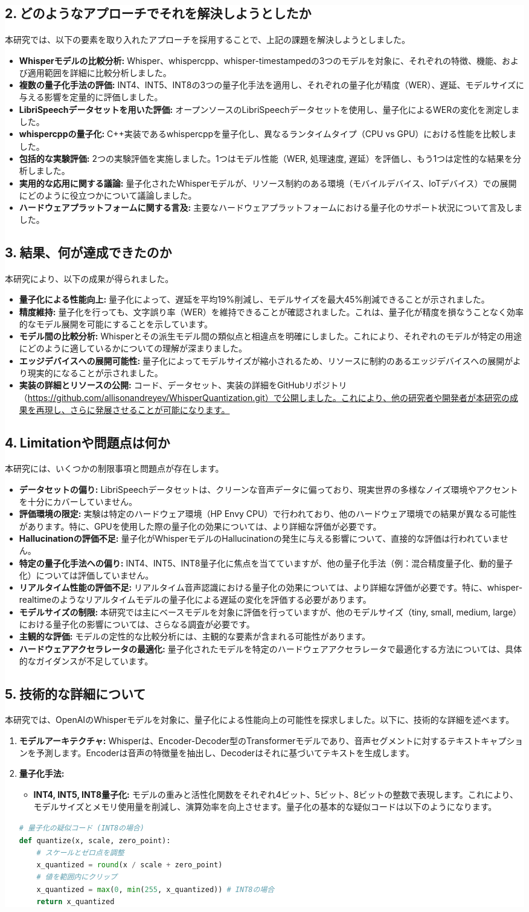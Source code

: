 ## 2. どのようなアプローチでそれを解決しようとしたか

本研究では、以下の要素を取り入れたアプローチを採用することで、上記の課題を解決しようとしました。

*   **Whisperモデルの比較分析:** Whisper、whispercpp、whisper-timestampedの3つのモデルを対象に、それぞれの特徴、機能、および適用範囲を詳細に比較分析しました。
*   **複数の量子化手法の評価:** INT4、INT5、INT8の3つの量子化手法を適用し、それぞれの量子化が精度（WER）、遅延、モデルサイズに与える影響を定量的に評価しました。
*   **LibriSpeechデータセットを用いた評価:** オープンソースのLibriSpeechデータセットを使用し、量子化によるWERの変化を測定しました。
*   **whispercppの量子化:** C++実装であるwhispercppを量子化し、異なるランタイムタイプ（CPU vs GPU）における性能を比較しました。
*   **包括的な実験評価:** 2つの実験評価を実施しました。1つはモデル性能（WER, 処理速度, 遅延）を評価し、もう1つは定性的な結果を分析しました。
*   **実用的な応用に関する議論:** 量子化されたWhisperモデルが、リソース制約のある環境（モバイルデバイス、IoTデバイス）での展開にどのように役立つかについて議論しました。
*   **ハードウェアプラットフォームに関する言及:** 主要なハードウェアプラットフォームにおける量子化のサポート状況について言及しました。

## 3. 結果、何が達成できたのか

本研究により、以下の成果が得られました。

*   **量子化による性能向上:** 量子化によって、遅延を平均19%削減し、モデルサイズを最大45%削減できることが示されました。
*   **精度維持:** 量子化を行っても、文字誤り率（WER）を維持できることが確認されました。これは、量子化が精度を損なうことなく効率的なモデル展開を可能にすることを示しています。
*   **モデル間の比較分析:** Whisperとその派生モデル間の類似点と相違点を明確にしました。これにより、それぞれのモデルが特定の用途にどのように適しているかについての理解が深まりました。
*   **エッジデバイスへの展開可能性:** 量子化によってモデルサイズが縮小されるため、リソースに制約のあるエッジデバイスへの展開がより現実的になることが示されました。
*   **実装の詳細とリソースの公開:** コード、データセット、実装の詳細をGitHubリポジトリ（https://github.com/allisonandreyev/WhisperQuantization.git）で公開しました。これにより、他の研究者や開発者が本研究の成果を再現し、さらに発展させることが可能になります。

## 4. Limitationや問題点は何か

本研究には、いくつかの制限事項と問題点が存在します。

*   **データセットの偏り:** LibriSpeechデータセットは、クリーンな音声データに偏っており、現実世界の多様なノイズ環境やアクセントを十分にカバーしていません。
*   **評価環境の限定:** 実験は特定のハードウェア環境（HP Envy CPU）で行われており、他のハードウェア環境での結果が異なる可能性があります。特に、GPUを使用した際の量子化の効果については、より詳細な評価が必要です。
*   **Hallucinationの評価不足:** 量子化がWhisperモデルのHallucinationの発生に与える影響について、直接的な評価は行われていません。
*   **特定の量子化手法への偏り:** INT4、INT5、INT8量子化に焦点を当てていますが、他の量子化手法（例：混合精度量子化、動的量子化）については評価していません。
*   **リアルタイム性能の評価不足:** リアルタイム音声認識における量子化の効果については、より詳細な評価が必要です。特に、whisper-realtimeのようなリアルタイムモデルの量子化による遅延の変化を評価する必要があります。
*   **モデルサイズの制限:** 本研究では主にベースモデルを対象に評価を行っていますが、他のモデルサイズ（tiny, small, medium, large）における量子化の影響については、さらなる調査が必要です。
*   **主観的な評価:** モデルの定性的な比較分析には、主観的な要素が含まれる可能性があります。
*   **ハードウェアアクセラレータの最適化:** 量子化されたモデルを特定のハードウェアアクセラレータで最適化する方法については、具体的なガイダンスが不足しています。

## 5. 技術的な詳細について

本研究では、OpenAIのWhisperモデルを対象に、量子化による性能向上の可能性を探求しました。以下に、技術的な詳細を述べます。

1.  **モデルアーキテクチャ:**
    Whisperは、Encoder-Decoder型のTransformerモデルであり、音声セグメントに対するテキストキャプションを予測します。Encoderは音声の特徴量を抽出し、Decoderはそれに基づいてテキストを生成します。

2.  **量子化手法:**
    *   **INT4, INT5, INT8量子化:** モデルの重みと活性化関数をそれぞれ4ビット、5ビット、8ビットの整数で表現します。これにより、モデルサイズとメモリ使用量を削減し、演算効率を向上させます。量子化の基本的な疑似コードは以下のようになります。

    ```python
    # 量子化の疑似コード (INT8の場合)
    def quantize(x, scale, zero_point):
        # スケールとゼロ点を調整
        x_quantized = round(x / scale + zero_point)
        # 値を範囲内にクリップ
        x_quantized = max(0, min(255, x_quantized)) # INT8の場合
        return x_quantized

